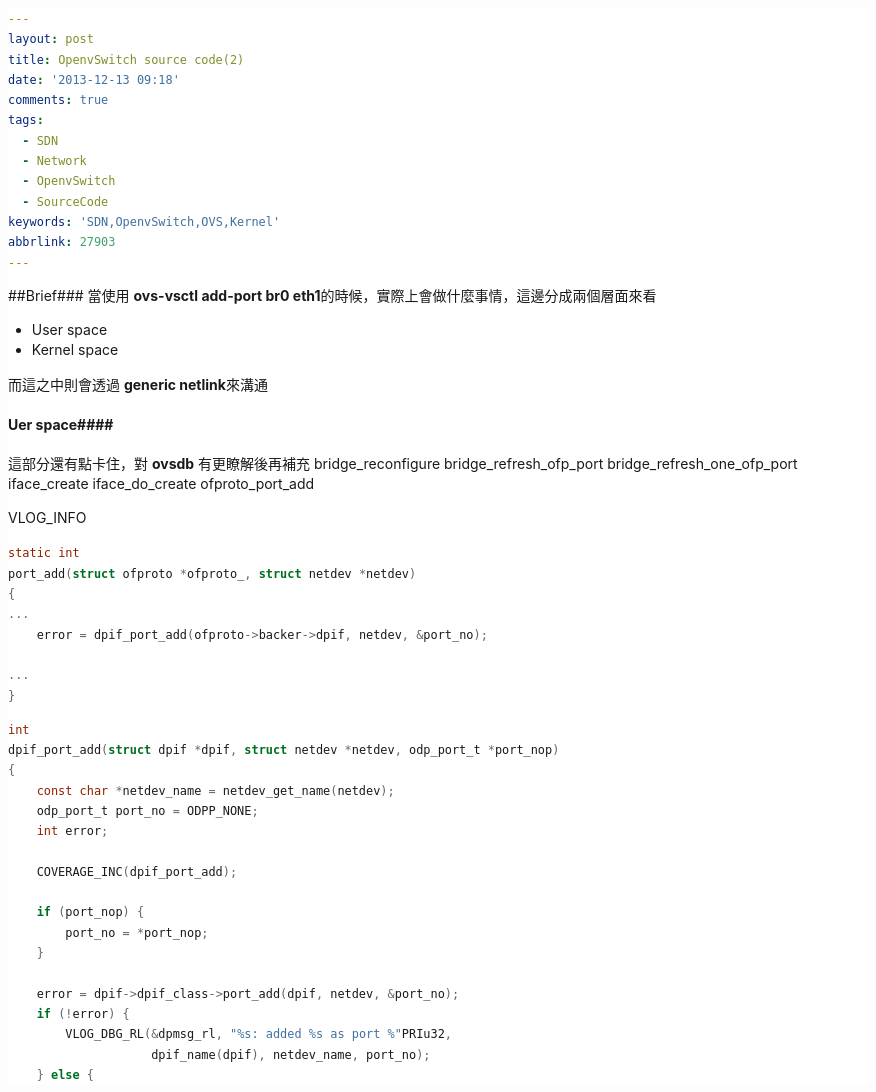 ```yaml
---
layout: post
title: OpenvSwitch source code(2)
date: '2013-12-13 09:18'
comments: true
tags:
  - SDN
  - Network
  - OpenvSwitch
  - SourceCode
keywords: 'SDN,OpenvSwitch,OVS,Kernel'
abbrlink: 27903
---
```

##Brief###
當使用 **ovs-vsctl add-port br0 eth1**的時候，實際上會做什麼事情，這邊分成兩個層面來看

- User space
- Kernel space

而這之中則會透過 **generic netlink**來溝通



#### Uer space####

這部分還有點卡住，對 **ovsdb** 有更瞭解後再補充
bridge_reconfigure
bridge_refresh_ofp_port
bridge_refresh_one_ofp_port
iface_create
iface_do_create
ofproto_port_add


VLOG_INFO


``` c
static int
port_add(struct ofproto *ofproto_, struct netdev *netdev)
{
...
	error = dpif_port_add(ofproto->backer->dpif, netdev, &port_no);

...
}
```

``` c
int
dpif_port_add(struct dpif *dpif, struct netdev *netdev, odp_port_t *port_nop)
{
    const char *netdev_name = netdev_get_name(netdev);
    odp_port_t port_no = ODPP_NONE;
    int error;

    COVERAGE_INC(dpif_port_add);

    if (port_nop) {
        port_no = *port_nop;
    }

    error = dpif->dpif_class->port_add(dpif, netdev, &port_no);
    if (!error) {
        VLOG_DBG_RL(&dpmsg_rl, "%s: added %s as port %"PRIu32,
                    dpif_name(dpif), netdev_name, port_no);
    } else {
```